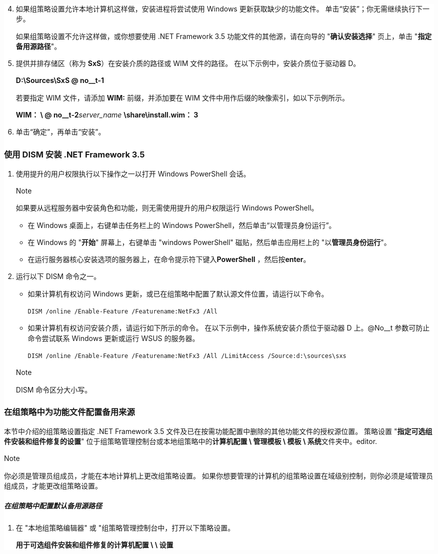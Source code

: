 4. 如果组策略设置允许本地计算机这样做，安装进程将尝试使用 Windows 更新获取缺少的功能文件。 单击“安装”；你无需继续执行下一步。  
  
   如果组策略设置不允许这样做，或你想要使用 .NET Framework 3.5 功能文件的其他源，请在向导的 "**确认安装选择**" 页上，单击 "**指定备用源路径**"。  
  
5. 提供并排存储区（称为 **SxS**）在安装介质的路径或 WIM 文件的路径。 在以下示例中，安装介质位于驱动器 D。  
  
   **D:\Sources\SxS @ no__t-1**  
  
   若要指定 WIM 文件，请添加 **WIM:** 前缀，并添加要在 WIM 文件中用作后缀的映像索引，如以下示例所示。  
  
   **WIM： \\ @ no__t-2**<em>server_name</em> **\share\install.wim： 3**  
  
6. 单击“确定”，再单击“安装”。  
  
### <a name="to-install-net-framework-35-by-using-dism"></a>使用 DISM 安装 .NET Framework 3.5  
  
1.  使用提升的用户权限执行以下操作之一以打开 Windows PowerShell 会话。  
  
    > [!NOTE]  
    > 如果要从远程服务器中安装角色和功能，则无需使用提升的用户权限运行 Windows PowerShell。  
  
    -   在 Windows 桌面上，右键单击任务栏上的 Windows PowerShell，然后单击“以管理员身份运行”。  
  
    -   在 Windows 的 "**开始**" 屏幕上，右键单击 "windows PowerShell" 磁贴，然后单击应用栏上的 "以**管理员身份运行**"。  
  
    -   在运行服务器核心安装选项的服务器上，在命令提示符下键入**PowerShell** ，然后按**enter**。  
  
2.  运行以下 DISM 命令之一。  
  
    -   如果计算机有权访问 Windows 更新，或已在组策略中配置了默认源文件位置，请运行以下命令。  
  
        ```  
        DISM /online /Enable-Feature /Featurename:NetFx3 /All  
        ```  
  
    -   如果计算机有权访问安装介质，请运行如下所示的命令。 在以下示例中，操作系统安装介质位于驱动器 D 上。@No__t 参数可防止命令尝试联系 Windows 更新或运行 WSUS 的服务器。  
  
        ```  
        DISM /online /Enable-Feature /Featurename:NetFx3 /All /LimitAccess /Source:d:\sources\sxs  
        ```  
  
    > [!NOTE]  
    > DISM 命令区分大小写。  
  
### <a name="configure-alternate-sources-for-feature-files-in-group-policy"></a>在组策略中为功能文件配置备用来源  
本节中介绍的组策略设置指定 .NET Framework 3.5 文件及已在按需功能配置中删除的其他功能文件的授权源位置。 策略设置 "**指定可选组件安装和组件修复的设置**" 位于组策略管理控制台或本地组策略中的**计算机配置 \ 管理模板 \ 模板 \ 系统**文件夹中。editor.  
  
> [!NOTE]  
> 你必须是管理员组成员，才能在本地计算机上更改组策略设置。 如果你想要管理的计算机的组策略设置在域级别控制，则你必须是域管理员组成员，才能更改组策略设置。  
  
##### <a name="to-configure-a-default-alternate-source-path-in-group-policy"></a>在组策略中配置默认备用源路径  
  
1. 在 "本地组策略编辑器" 或 "组策略管理控制台中，打开以下策略设置。  
  
   **用于可选组件安装和组件修复的计算机配置 \ \ 设置**  
  